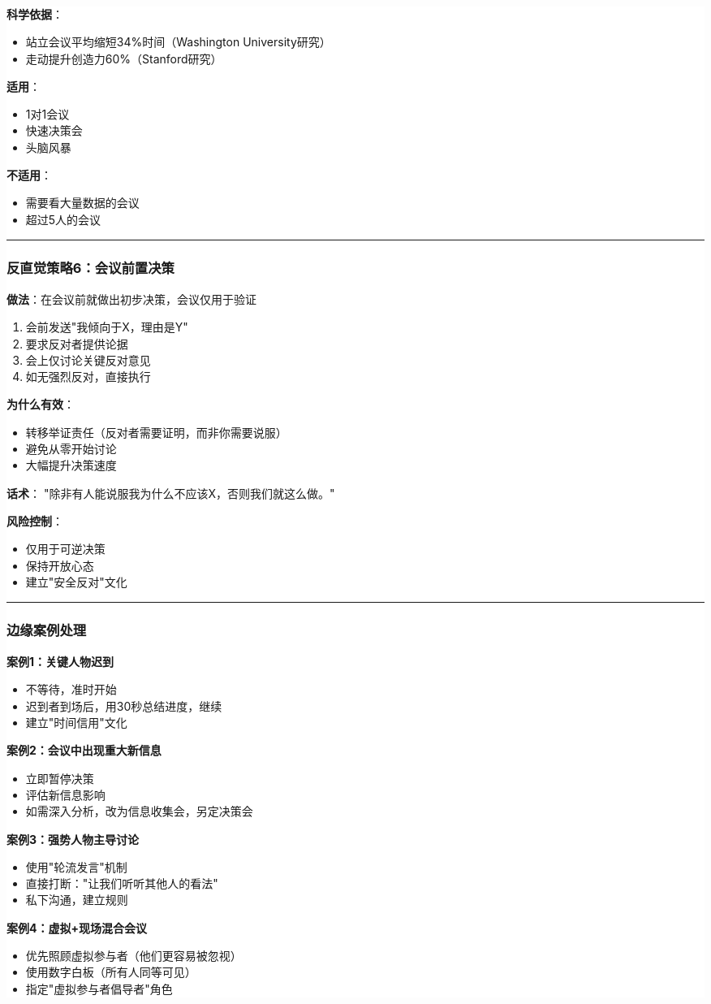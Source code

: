 **科学依据**：
- 站立会议平均缩短34%时间（Washington University研究）
- 走动提升创造力60%（Stanford研究）

**适用**：
- 1对1会议
- 快速决策会
- 头脑风暴

**不适用**：
- 需要看大量数据的会议
- 超过5人的会议

---

### 反直觉策略6：会议前置决策

**做法**：在会议前就做出初步决策，会议仅用于验证
1. 会前发送"我倾向于X，理由是Y"
2. 要求反对者提供论据
3. 会上仅讨论关键反对意见
4. 如无强烈反对，直接执行

**为什么有效**：
- 转移举证责任（反对者需要证明，而非你需要说服）
- 避免从零开始讨论
- 大幅提升决策速度

**话术**：
"除非有人能说服我为什么不应该X，否则我们就这么做。"

**风险控制**：
- 仅用于可逆决策
- 保持开放心态
- 建立"安全反对"文化

---

### 边缘案例处理

**案例1：关键人物迟到**
- 不等待，准时开始
- 迟到者到场后，用30秒总结进度，继续
- 建立"时间信用"文化

**案例2：会议中出现重大新信息**
- 立即暂停决策
- 评估新信息影响
- 如需深入分析，改为信息收集会，另定决策会

**案例3：强势人物主导讨论**
- 使用"轮流发言"机制
- 直接打断："让我们听听其他人的看法"
- 私下沟通，建立规则

**案例4：虚拟+现场混合会议**
- 优先照顾虚拟参与者（他们更容易被忽视）
- 使用数字白板（所有人同等可见）
- 指定"虚拟参与者倡导者"角色
